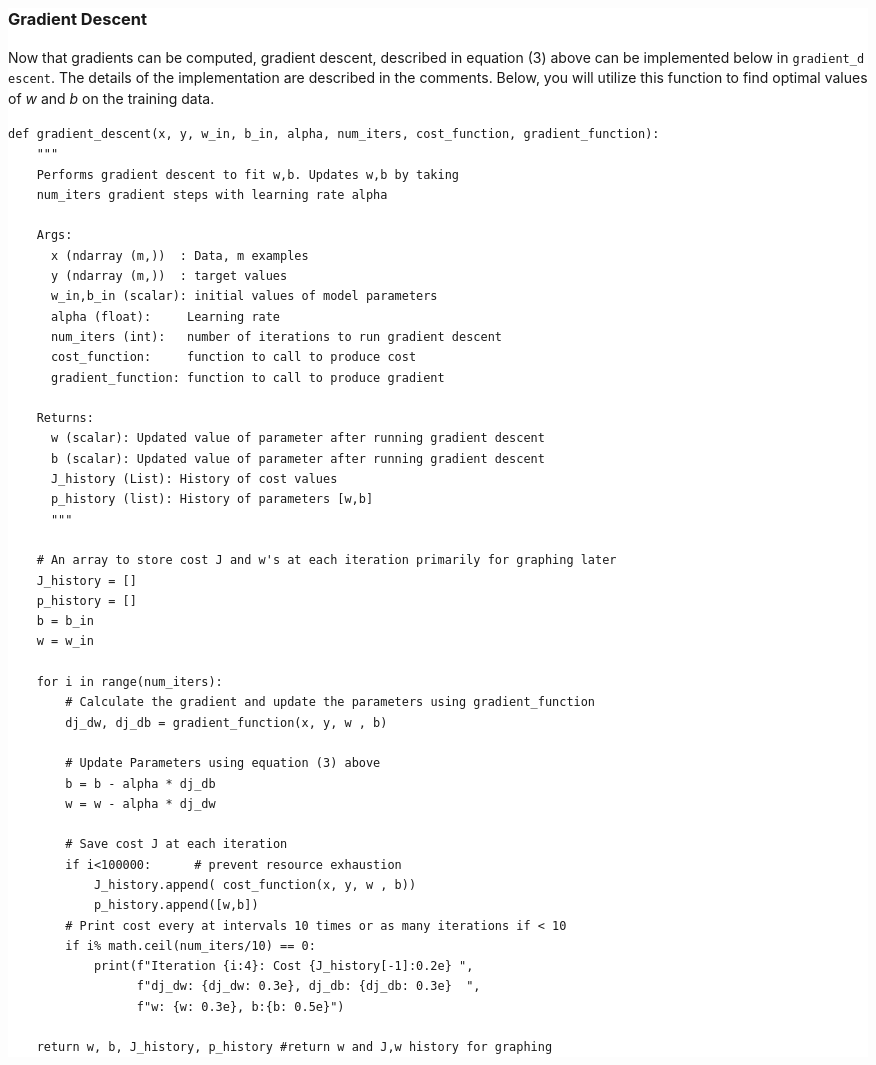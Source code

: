 ###  Gradient Descent
Now that gradients can be computed,  gradient descent, described in equation (3) above can be implemented below in `gradient_descent`. The details of the implementation are described in the comments. Below, you will utilize this function to find optimal values of $w$ and $b$ on the training data.

```jupyterpython
def gradient_descent(x, y, w_in, b_in, alpha, num_iters, cost_function, gradient_function): 
    """
    Performs gradient descent to fit w,b. Updates w,b by taking 
    num_iters gradient steps with learning rate alpha
    
    Args:
      x (ndarray (m,))  : Data, m examples 
      y (ndarray (m,))  : target values
      w_in,b_in (scalar): initial values of model parameters  
      alpha (float):     Learning rate
      num_iters (int):   number of iterations to run gradient descent
      cost_function:     function to call to produce cost
      gradient_function: function to call to produce gradient
      
    Returns:
      w (scalar): Updated value of parameter after running gradient descent
      b (scalar): Updated value of parameter after running gradient descent
      J_history (List): History of cost values
      p_history (list): History of parameters [w,b] 
      """
    
    # An array to store cost J and w's at each iteration primarily for graphing later
    J_history = []
    p_history = []
    b = b_in
    w = w_in
    
    for i in range(num_iters):
        # Calculate the gradient and update the parameters using gradient_function
        dj_dw, dj_db = gradient_function(x, y, w , b)     

        # Update Parameters using equation (3) above
        b = b - alpha * dj_db                            
        w = w - alpha * dj_dw                            

        # Save cost J at each iteration
        if i<100000:      # prevent resource exhaustion 
            J_history.append( cost_function(x, y, w , b))
            p_history.append([w,b])
        # Print cost every at intervals 10 times or as many iterations if < 10
        if i% math.ceil(num_iters/10) == 0:
            print(f"Iteration {i:4}: Cost {J_history[-1]:0.2e} ",
                  f"dj_dw: {dj_dw: 0.3e}, dj_db: {dj_db: 0.3e}  ",
                  f"w: {w: 0.3e}, b:{b: 0.5e}")
 
    return w, b, J_history, p_history #return w and J,w history for graphing
```
